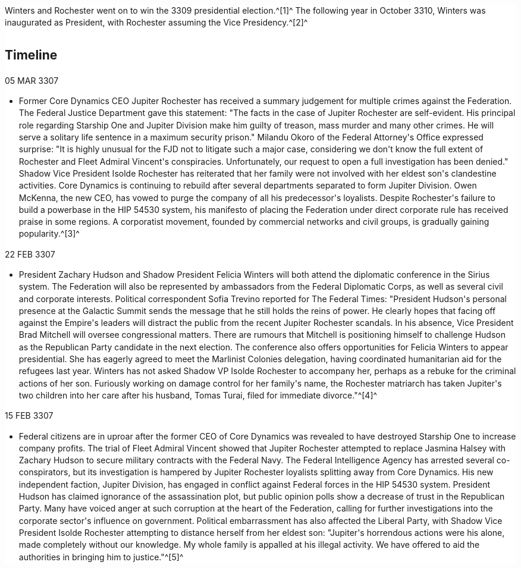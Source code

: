 Winters and Rochester went on to win the 3309 presidential election.^[1]^ The following year in October 3310, Winters was inaugurated as President, with Rochester assuming the Vice Presidency.^[2]^

## Timeline

05 MAR 3307

- Former Core Dynamics CEO Jupiter Rochester has received a summary judgement for multiple crimes against the Federation. The Federal Justice Department gave this statement: "The facts in the case of Jupiter Rochester are self-evident. His principal role regarding Starship One and Jupiter Division make him guilty of treason, mass murder and many other crimes. He will serve a solitary life sentence in a maximum security prison." Milandu Okoro of the Federal Attorney's Office expressed surprise: "It is highly unusual for the FJD not to litigate such a major case, considering we don't know the full extent of Rochester and Fleet Admiral Vincent's conspiracies. Unfortunately, our request to open a full investigation has been denied." Shadow Vice President Isolde Rochester has reiterated that her family were not involved with her eldest son's clandestine activities. Core Dynamics is continuing to rebuild after several departments separated to form Jupiter Division. Owen McKenna, the new CEO, has vowed to purge the company of all his predecessor's loyalists. Despite Rochester's failure to build a powerbase in the HIP 54530 system, his manifesto of placing the Federation under direct corporate rule has received praise in some regions. A corporatist movement, founded by commercial networks and civil groups, is gradually gaining popularity.^[3]^

22 FEB 3307

- President Zachary Hudson and Shadow President Felicia Winters will both attend the diplomatic conference in the Sirius system. The Federation will also be represented by ambassadors from the Federal Diplomatic Corps, as well as several civil and corporate interests. Political correspondent Sofia Trevino reported for The Federal Times: "President Hudson's personal presence at the Galactic Summit sends the message that he still holds the reins of power. He clearly hopes that facing off against the Empire's leaders will distract the public from the recent Jupiter Rochester scandals. In his absence, Vice President Brad Mitchell will oversee congressional matters. There are rumours that Mitchell is positioning himself to challenge Hudson as the Republican Party candidate in the next election. The conference also offers opportunities for Felicia Winters to appear presidential. She has eagerly agreed to meet the Marlinist Colonies delegation, having coordinated humanitarian aid for the refugees last year. Winters has not asked Shadow VP Isolde Rochester to accompany her, perhaps as a rebuke for the criminal actions of her son. Furiously working on damage control for her family's name, the Rochester matriarch has taken Jupiter's two children into her care after his husband, Tomas Turai, filed for immediate divorce."^[4]^

15 FEB 3307

- Federal citizens are in uproar after the former CEO of Core Dynamics was revealed to have destroyed Starship One to increase company profits. The trial of Fleet Admiral Vincent showed that Jupiter Rochester attempted to replace Jasmina Halsey with Zachary Hudson to secure military contracts with the Federal Navy. The Federal Intelligence Agency has arrested several co-conspirators, but its investigation is hampered by Jupiter Rochester loyalists splitting away from Core Dynamics. His new independent faction, Jupiter Division, has engaged in conflict against Federal forces in the HIP 54530 system. President Hudson has claimed ignorance of the assassination plot, but public opinion polls show a decrease of trust in the Republican Party. Many have voiced anger at such corruption at the heart of the Federation, calling for further investigations into the corporate sector's influence on government. Political embarrassment has also affected the Liberal Party, with Shadow Vice President Isolde Rochester attempting to distance herself from her eldest son: "Jupiter's horrendous actions were his alone, made completely without our knowledge. My whole family is appalled at his illegal activity. We have offered to aid the authorities in bringing him to justice."^[5]^
